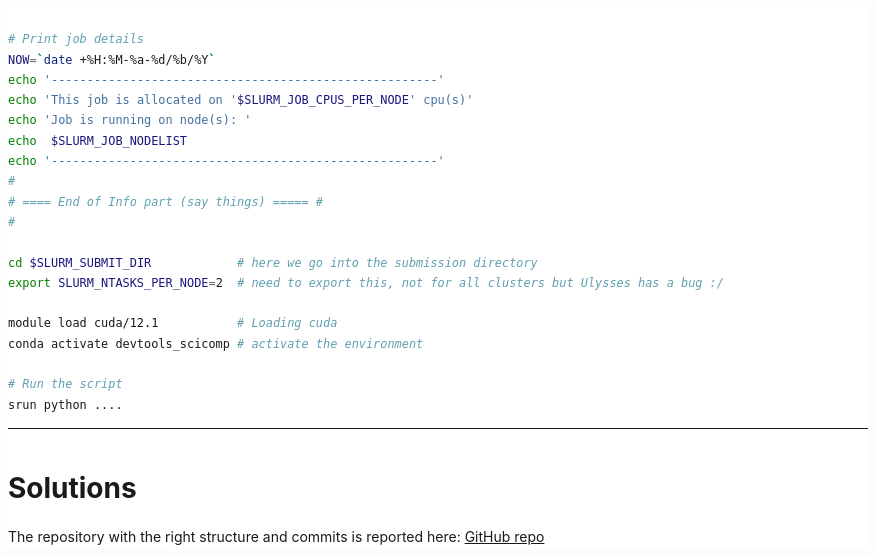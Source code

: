 ```bash

# Print job details
NOW=`date +%H:%M-%a-%d/%b/%Y`
echo '------------------------------------------------------'
echo 'This job is allocated on '$SLURM_JOB_CPUS_PER_NODE' cpu(s)'
echo 'Job is running on node(s): '
echo  $SLURM_JOB_NODELIST
echo '------------------------------------------------------'
#
# ==== End of Info part (say things) ===== #
#

cd $SLURM_SUBMIT_DIR            # here we go into the submission directory
export SLURM_NTASKS_PER_NODE=2  # need to export this, not for all clusters but Ulysses has a bug :/

module load cuda/12.1           # Loading cuda
conda activate devtools_scicomp # activate the environment

# Run the script
srun python ....
```

---

# Solutions
The repository with the right structure and commits is reported here: [GitHub repo](https://github.com/dario-coscia/devtools_scicomp_project_2025/tree/deep_classifier)